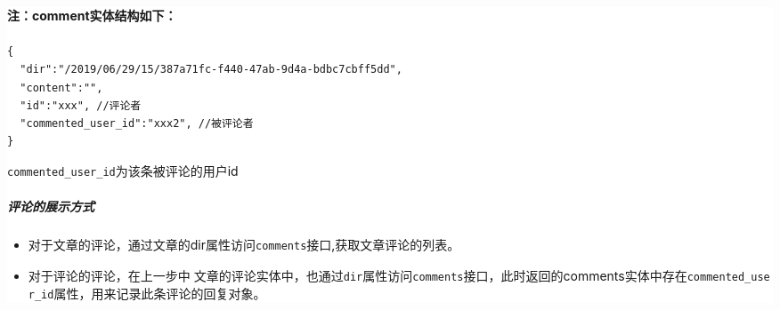 #### 注：comment实体结构如下：

```
{
  "dir":"/2019/06/29/15/387a71fc-f440-47ab-9d4a-bdbc7cbff5dd",
  "content":"",
  "id":"xxx", //评论者
  "commented_user_id":"xxx2", //被评论者
}
```

`commented_user_id`为该条被评论的用户id


##### 评论的展示方式

+ 对于文章的评论，通过文章的dir属性访问`comments`接口,获取文章评论的列表。

+ 对于评论的评论，在上一步中 文章的评论实体中，也通过`dir`属性访问`comments`接口，此时返回的comments实体中存在`commented_user_id`属性，用来记录此条评论的回复对象。

